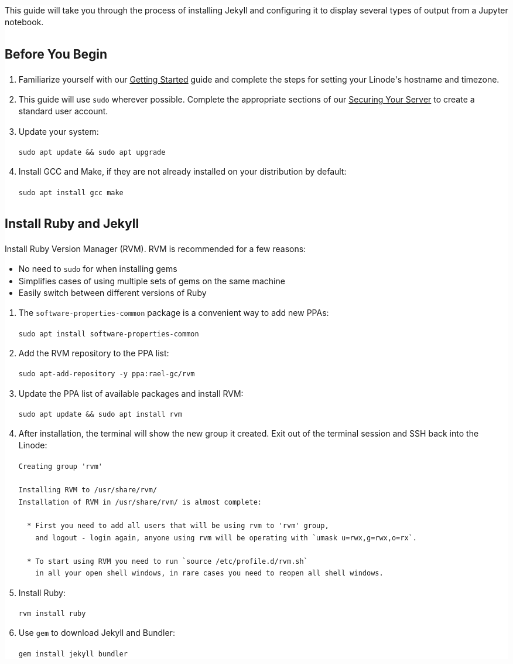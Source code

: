 This guide will take you through the process of installing Jekyll and configuring it to display several types of output from a Jupyter notebook.

## Before You Begin

1.  Familiarize yourself with our [Getting Started](/docs/getting-started) guide and complete the steps for setting your Linode's hostname and timezone.

2.  This guide will use `sudo` wherever possible. Complete the appropriate sections of our [Securing Your Server](/docs/security/securing-your-server) to create a standard user account.

3.  Update your system:

        sudo apt update && sudo apt upgrade

4.  Install GCC and Make, if they are not already installed on your distribution by default:

        sudo apt install gcc make

## Install Ruby and Jekyll

Install Ruby Version Manager (RVM). RVM is recommended for a few reasons:

-  No need to `sudo` for when installing gems
-  Simplifies cases of using multiple sets of gems on the same machine
-  Easily switch between different versions of Ruby

1.  The `software-properties-common` package is a convenient way to add new PPAs:

        sudo apt install software-properties-common

2.  Add the RVM repository to the PPA list:

        sudo apt-add-repository -y ppa:rael-gc/rvm

3.  Update the PPA list of available packages and install RVM:

        sudo apt update && sudo apt install rvm

4.  After installation, the terminal will show the new group it created. Exit out of the terminal session and SSH back into the Linode:

        Creating group 'rvm'

        Installing RVM to /usr/share/rvm/
        Installation of RVM in /usr/share/rvm/ is almost complete:

          * First you need to add all users that will be using rvm to 'rvm' group,
            and logout - login again, anyone using rvm will be operating with `umask u=rwx,g=rwx,o=rx`.

          * To start using RVM you need to run `source /etc/profile.d/rvm.sh`
            in all your open shell windows, in rare cases you need to reopen all shell windows.

5.  Install Ruby:

        rvm install ruby

6.  Use `gem` to download Jekyll and Bundler:

        gem install jekyll bundler
